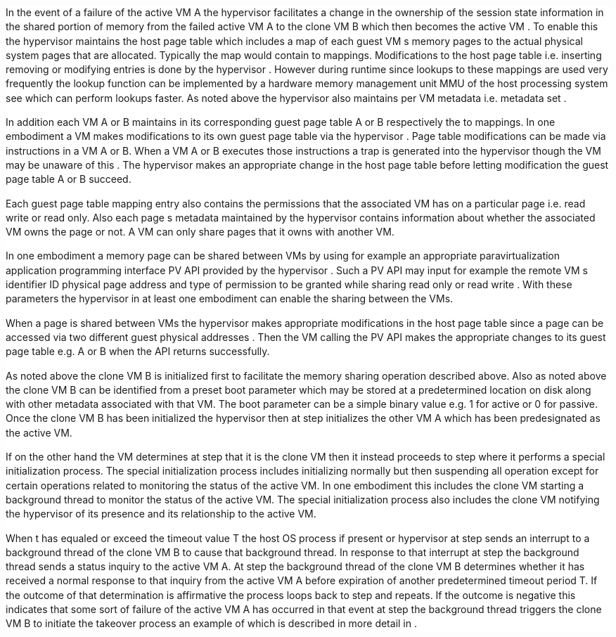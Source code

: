 In the event of a failure of the active VM A the hypervisor facilitates a change in the ownership of the session state information in the shared portion of memory from the failed active VM A to the clone VM B which then becomes the active VM . To enable this the hypervisor maintains the host page table which includes a map of each guest VM s memory pages to the actual physical system pages that are allocated. Typically the map would contain to mappings. Modifications to the host page table i.e. inserting removing or modifying entries is done by the hypervisor . However during runtime since lookups to these mappings are used very frequently the lookup function can be implemented by a hardware memory management unit MMU of the host processing system see which can perform lookups faster. As noted above the hypervisor also maintains per VM metadata i.e. metadata set .

In addition each VM A or B maintains in its corresponding guest page table A or B respectively the to mappings. In one embodiment a VM makes modifications to its own guest page table via the hypervisor . Page table modifications can be made via instructions in a VM A or B. When a VM A or B executes those instructions a trap is generated into the hypervisor though the VM may be unaware of this . The hypervisor makes an appropriate change in the host page table before letting modification the guest page table A or B succeed.

Each guest page table mapping entry also contains the permissions that the associated VM has on a particular page i.e. read write or read only. Also each page s metadata maintained by the hypervisor contains information about whether the associated VM owns the page or not. A VM can only share pages that it owns with another VM.

In one embodiment a memory page can be shared between VMs by using for example an appropriate paravirtualization application programming interface PV API provided by the hypervisor . Such a PV API may input for example the remote VM s identifier ID physical page address and type of permission to be granted while sharing read only or read write . With these parameters the hypervisor in at least one embodiment can enable the sharing between the VMs.

When a page is shared between VMs the hypervisor makes appropriate modifications in the host page table since a page can be accessed via two different guest physical addresses . Then the VM calling the PV API makes the appropriate changes to its guest page table e.g. A or B when the API returns successfully.

As noted above the clone VM B is initialized first to facilitate the memory sharing operation described above. Also as noted above the clone VM B can be identified from a preset boot parameter which may be stored at a predetermined location on disk along with other metadata associated with that VM. The boot parameter can be a simple binary value e.g. 1 for active or 0 for passive. Once the clone VM B has been initialized the hypervisor then at step initializes the other VM A which has been predesignated as the active VM.

If on the other hand the VM determines at step that it is the clone VM then it instead proceeds to step where it performs a special initialization process. The special initialization process includes initializing normally but then suspending all operation except for certain operations related to monitoring the status of the active VM. In one embodiment this includes the clone VM starting a background thread to monitor the status of the active VM. The special initialization process also includes the clone VM notifying the hypervisor of its presence and its relationship to the active VM.

When t has equaled or exceed the timeout value T the host OS process if present or hypervisor at step sends an interrupt to a background thread of the clone VM B to cause that background thread. In response to that interrupt at step the background thread sends a status inquiry to the active VM A. At step the background thread of the clone VM B determines whether it has received a normal response to that inquiry from the active VM A before expiration of another predetermined timeout period T. If the outcome of that determination is affirmative the process loops back to step and repeats. If the outcome is negative this indicates that some sort of failure of the active VM A has occurred in that event at step the background thread triggers the clone VM B to initiate the takeover process an example of which is described in more detail in .
